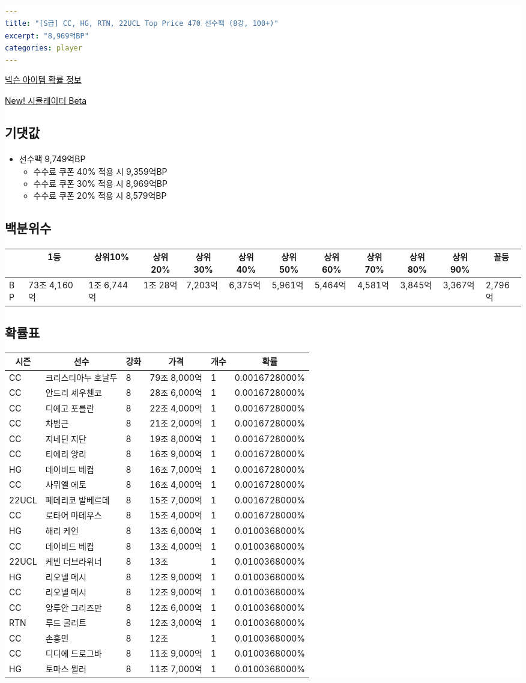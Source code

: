 ```yaml
---
title: "[S급] CC, HG, RTN, 22UCL Top Price 470 선수팩 (8강, 100+)"
excerpt: "8,969억BP"
categories: player
---
```

[넥슨 아이템 확률 정보](http://iteminfo.nexon.com/probability/fco?sn=7557)

[New! 시뮬레이터 Beta](/simulator/7557)
## 기댓값
- 선수팩 9,749억BP
  - 수수료 쿠폰 40% 적용 시 9,359억BP
  - 수수료 쿠폰 30% 적용 시 8,969억BP
  - 수수료 쿠폰 20% 적용 시 8,579억BP


## 백분위수

||1등|상위10%|상위20%|상위30%|상위40%|상위50%|상위60%|상위70%|상위80%|상위90%|꼴등|
|---|---|---|---|---|---|---|---|---|---|---|---|
|BP|73조 4,160억|1조 6,744억|1조 28억|7,203억|6,375억|5,961억|5,464억|4,581억|3,845억|3,367억|2,796억|


## 확률표

|시즌|선수|강화|가격|개수|확률|
|---|---|---|---|---|---|
|CC|크리스티아누 호날두|8|79조 8,000억|1|0.0016728000%|
|CC|안드리 셰우첸코|8|28조 6,000억|1|0.0016728000%|
|CC|디에고 포를란|8|22조 4,000억|1|0.0016728000%|
|CC|차범근|8|21조 2,000억|1|0.0016728000%|
|CC|지네딘 지단|8|19조 8,000억|1|0.0016728000%|
|CC|티에리 앙리|8|16조 9,000억|1|0.0016728000%|
|HG|데이비드 베컴|8|16조 7,000억|1|0.0016728000%|
|CC|사뮈엘 에토|8|16조 4,000억|1|0.0016728000%|
|22UCL|페데리코 발베르데|8|15조 7,000억|1|0.0016728000%|
|CC|로타어 마테우스|8|15조 4,000억|1|0.0016728000%|
|HG|해리 케인|8|13조 6,000억|1|0.0100368000%|
|CC|데이비드 베컴|8|13조 4,000억|1|0.0100368000%|
|22UCL|케빈 더브라위너|8|13조|1|0.0100368000%|
|HG|리오넬 메시|8|12조 9,000억|1|0.0100368000%|
|CC|리오넬 메시|8|12조 9,000억|1|0.0100368000%|
|CC|앙투안 그리즈만|8|12조 6,000억|1|0.0100368000%|
|RTN|루드 굴리트|8|12조 3,000억|1|0.0100368000%|
|CC|손흥민|8|12조|1|0.0100368000%|
|CC|디디에 드로그바|8|11조 9,000억|1|0.0100368000%|
|HG|토마스 뮐러|8|11조 7,000억|1|0.0100368000%|